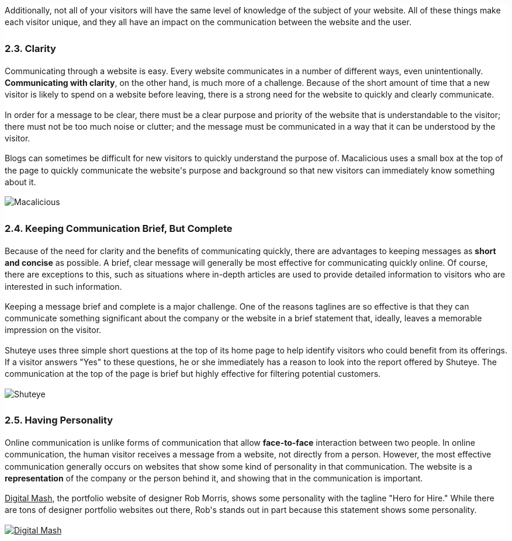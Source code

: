 Additionally, not all of your visitors will have the same level of knowledge of the subject of your website. All of these things make each visitor unique, and they all have an impact on the communication between the website and the user.</p>

### 2.3\. Clarity

Communicating through a website is easy. Every website communicates in a number of different ways, even unintentionally. <strong>Communicating with clarity</strong>, on the other hand, is much more of a challenge. Because of the short amount of time that a new visitor is likely to spend on a website before leaving, there is a strong need for the website to quickly and clearly communicate.

In order for a message to be clear, there must be a clear purpose and priority of the website that is understandable to the visitor; there must not be too much noise or clutter; and the message must be communicated in a way that it can be understood by the visitor.

Blogs can sometimes be difficult for new visitors to quickly understand the purpose of. Macalicious uses a small box at the top of the page to quickly communicate the website's purpose and background so that new visitors can immediately know something about it.

<img loading="lazy" decoding="async"  src="https://archive.smashing.media/assets/344dbf88-fdf9-42bb-adb4-46f01eedd629/047ca31f-bd06-4a60-a38f-01326ad8196a/mac.jpg" alt="Macalicious" width="500" height="350" border="0" />

### 2.4\. Keeping Communication Brief, But Complete

Because of the need for clarity and the benefits of communicating quickly, there are advantages to keeping messages as <strong>short and concise</strong> as possible. A brief, clear message will generally be most effective for communicating quickly online. Of course, there are exceptions to this, such as situations where in-depth articles are used to provide detailed information to visitors who are interested in such information.

Keeping a message brief and complete is a major challenge. One of the reasons taglines are so effective is that they can communicate something significant about the company or the website in a brief statement that, ideally, leaves a memorable impression on the visitor.

Shuteye uses three simple short questions at the top of its home page to help identify visitors who could benefit from its offerings. If a visitor answers "Yes" to these questions, he or she immediately has a reason to look into the report offered by Shuteye. The communication at the top of the page is brief but highly effective for filtering potential customers.

<img loading="lazy" decoding="async"  src="https://archive.smashing.media/assets/344dbf88-fdf9-42bb-adb4-46f01eedd629/3867d87c-97d6-4029-835f-1a708391b28f/shuteye.jpg" alt="Shuteye" width="500" height="350" border="0" />

### 2.5\. Having Personality

Online communication is unlike forms of communication that allow <strong>face-to-face</strong> interaction between two people. In online communication, the human visitor receives a message from a website, not directly from a person. However, the most effective communication generally occurs on websites that show some kind of personality in that communication. The website is a <strong>representation</strong> of the company or the person behind it, and showing that in the communication is important.

<a href="https://digitalmash.com/">Digital Mash</a>, the portfolio website of designer Rob Morris, shows some personality with the tagline "Hero for Hire." While there are tons of designer portfolio websites out there, Rob's stands out in part because this statement shows some personality.

<a href="https://digitalmash.com/"><img loading="lazy" decoding="async"  src="https://archive.smashing.media/assets/344dbf88-fdf9-42bb-adb4-46f01eedd629/9f28ca8b-3dd5-4033-9ee9-f2265c194695/mash.jpg" alt="Digital Mash" width="500" height="350" border="0" /></a>
